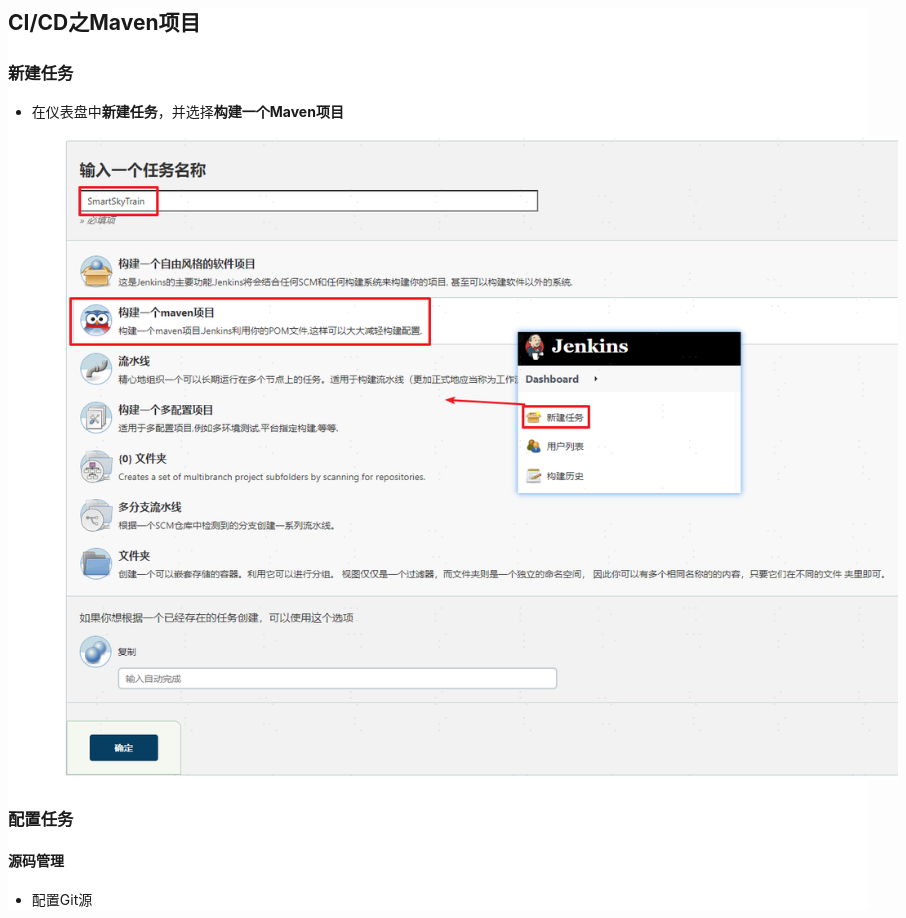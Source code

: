 

## CI/CD之Maven项目

### 新建任务

* 在仪表盘中**新建任务**，并选择**构建一个Maven项目**

  <img src="Jenkins-Notes.assets/image-20211224185022302.png" alt="image-20211224185022302" style="margin-left:30px;" />

### 配置任务

#### 源码管理

* 配置Git源
